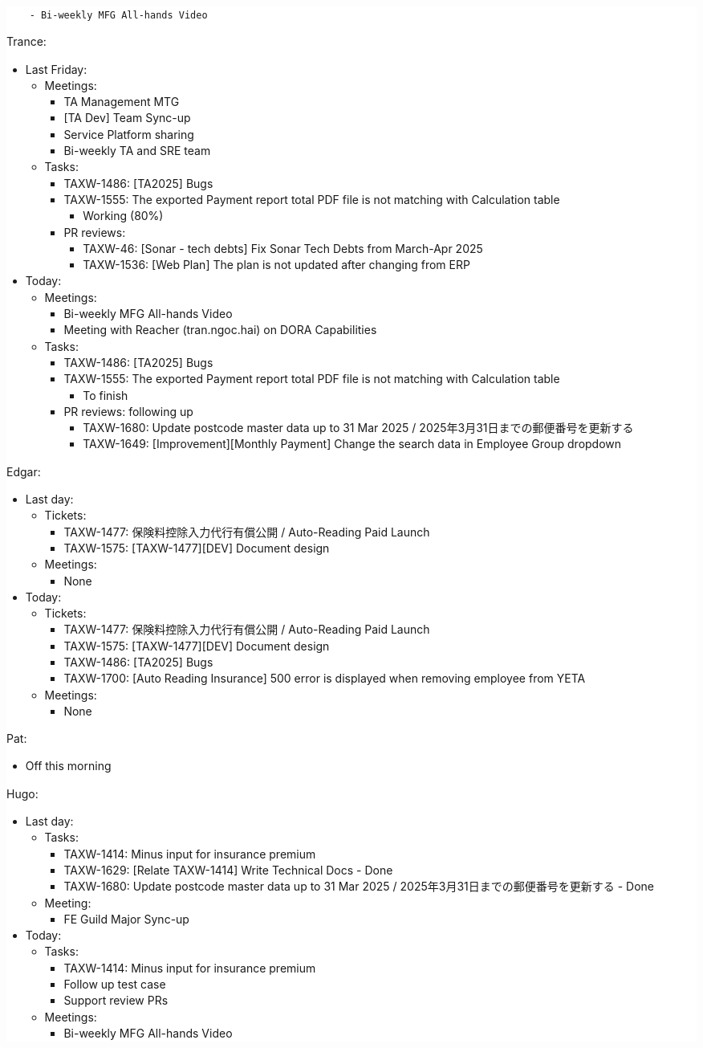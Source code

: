        - Bi-weekly MFG All-hands Video

Trance:
- Last Friday:
    - Meetings:
        - TA Management MTG
        - [TA Dev] Team Sync-up
        - Service Platform sharing
        - Bi-weekly TA and SRE team
    - Tasks:
        - TAXW-1486: [TA2025] Bugs
        - TAXW-1555: The exported Payment report total PDF file is not matching with Calculation table  
            - Working (80%)
        - PR reviews: 
            - TAXW-46: [Sonar - tech debts] Fix Sonar Tech Debts from March-Apr 2025
            - TAXW-1536: [Web Plan] The plan is not updated after changing from ERP
- Today:
    - Meetings:
        - Bi-weekly MFG All-hands Video
        - Meeting with Reacher (tran.ngoc.hai) on DORA Capabilities
    - Tasks:
        - TAXW-1486: [TA2025] Bugs
        - TAXW-1555: The exported Payment report total PDF file is not matching with Calculation table  
            - To finish
        - PR reviews: following up
            - TAXW-1680: Update postcode master data up to 31 Mar 2025 / 2025年3月31日までの郵便番号を更新する
            - TAXW-1649: [Improvement][Monthly Payment] Change the search data in Employee Group dropdown

Edgar:
- Last day:
    - Tickets:
        - TAXW-1477: 保険料控除入力代行有償公開 / Auto-Reading Paid Launch
        - TAXW-1575: [TAXW-1477][DEV] Document design 
    - Meetings:
        - None
- Today:
    - Tickets:
        - TAXW-1477: 保険料控除入力代行有償公開 / Auto-Reading Paid Launch
        - TAXW-1575: [TAXW-1477][DEV] Document design 
        - TAXW-1486: [TA2025] Bugs
        - TAXW-1700: [Auto Reading Insurance] 500 error is displayed when removing employee from YETA
    - Meetings:
        - None

Pat: 
- Off this morning

Hugo:
- Last day:
    - Tasks:
        - TAXW-1414: Minus input for insurance premium
        - TAXW-1629: [Relate TAXW-1414] Write Technical Docs - Done
        - TAXW-1680: Update postcode master data up to 31 Mar 2025 / 2025年3月31日までの郵便番号を更新する - Done
    - Meeting:
        - FE Guild Major Sync-up
- Today:
    - Tasks:
        - TAXW-1414: Minus input for insurance premium
        - Follow up test case
        - Support review PRs
    - Meetings:
        - Bi-weekly MFG All-hands Video
